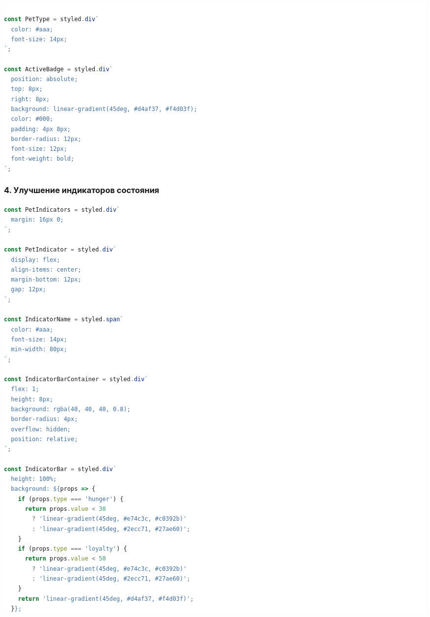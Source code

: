 ```javascript

const PetType = styled.div`
  color: #aaa;
  font-size: 14px;
`;

const ActiveBadge = styled.div`
  position: absolute;
  top: 8px;
  right: 8px;
  background: linear-gradient(45deg, #d4af37, #f4d03f);
  color: #000;
  padding: 4px 8px;
  border-radius: 12px;
  font-size: 12px;
  font-weight: bold;
`;
```

### 4. Улучшение индикаторов состояния

```javascript
const PetIndicators = styled.div`
  margin: 16px 0;
`;

const PetIndicator = styled.div`
  display: flex;
  align-items: center;
  margin-bottom: 12px;
  gap: 12px;
`;

const IndicatorName = styled.span`
  color: #aaa;
  font-size: 14px;
  min-width: 80px;
`;

const IndicatorBarContainer = styled.div`
  flex: 1;
  height: 8px;
  background: rgba(40, 40, 40, 0.8);
  border-radius: 4px;
  overflow: hidden;
  position: relative;
`;

const IndicatorBar = styled.div`
  height: 100%;
  background: ${props => {
    if (props.type === 'hunger') {
      return props.value < 30 
        ? 'linear-gradient(45deg, #e74c3c, #c0392b)' 
        : 'linear-gradient(45deg, #2ecc71, #27ae60)';
    }
    if (props.type === 'loyalty') {
      return props.value < 50 
        ? 'linear-gradient(45deg, #e74c3c, #c0392b)' 
        : 'linear-gradient(45deg, #2ecc71, #27ae60)';
    }
    return 'linear-gradient(45deg, #d4af37, #f4d03f)';
  }};
```